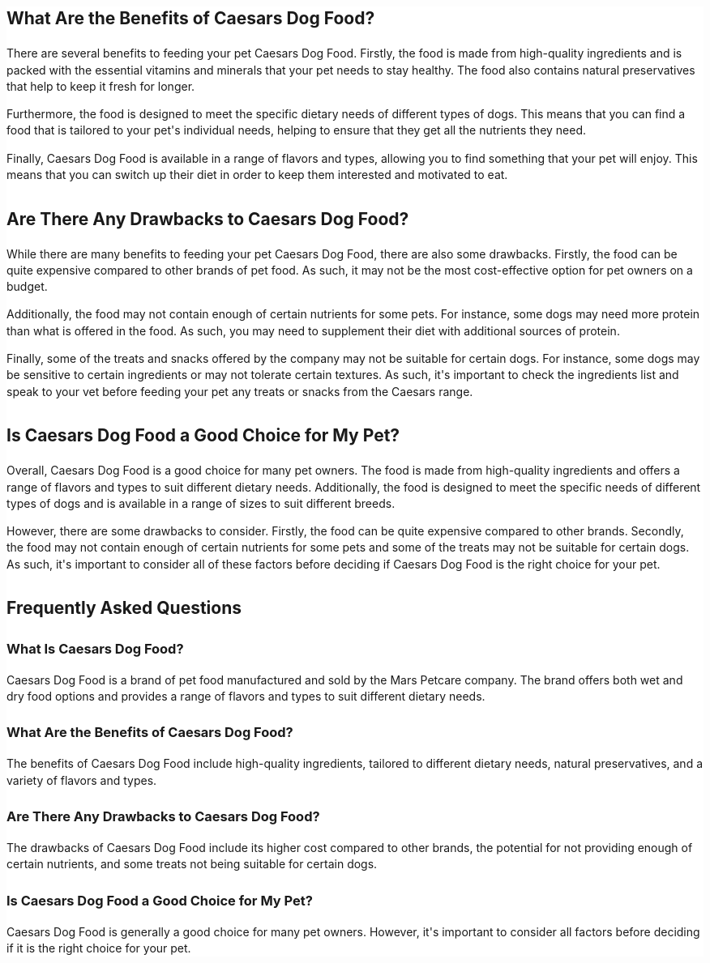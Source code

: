 <h2>What Are the Benefits of Caesars Dog Food?</h2>

There are several benefits to feeding your pet Caesars Dog Food. Firstly, the food is made from high-quality ingredients and is packed with the essential vitamins and minerals that your pet needs to stay healthy. The food also contains natural preservatives that help to keep it fresh for longer. 

Furthermore, the food is designed to meet the specific dietary needs of different types of dogs. This means that you can find a food that is tailored to your pet's individual needs, helping to ensure that they get all the nutrients they need. 

Finally, Caesars Dog Food is available in a range of flavors and types, allowing you to find something that your pet will enjoy. This means that you can switch up their diet in order to keep them interested and motivated to eat. 

<h2>Are There Any Drawbacks to Caesars Dog Food?</h2>

While there are many benefits to feeding your pet Caesars Dog Food, there are also some drawbacks. Firstly, the food can be quite expensive compared to other brands of pet food. As such, it may not be the most cost-effective option for pet owners on a budget. 

Additionally, the food may not contain enough of certain nutrients for some pets. For instance, some dogs may need more protein than what is offered in the food. As such, you may need to supplement their diet with additional sources of protein. 

Finally, some of the treats and snacks offered by the company may not be suitable for certain dogs. For instance, some dogs may be sensitive to certain ingredients or may not tolerate certain textures. As such, it's important to check the ingredients list and speak to your vet before feeding your pet any treats or snacks from the Caesars range. 

<h2>Is Caesars Dog Food a Good Choice for My Pet?</h2>

Overall, Caesars Dog Food is a good choice for many pet owners. The food is made from high-quality ingredients and offers a range of flavors and types to suit different dietary needs. Additionally, the food is designed to meet the specific needs of different types of dogs and is available in a range of sizes to suit different breeds. 

However, there are some drawbacks to consider. Firstly, the food can be quite expensive compared to other brands. Secondly, the food may not contain enough of certain nutrients for some pets and some of the treats may not be suitable for certain dogs. As such, it's important to consider all of these factors before deciding if Caesars Dog Food is the right choice for your pet. 

<h2>Frequently Asked Questions</h2>
<h3>What Is Caesars Dog Food?</h3>
Caesars Dog Food is a brand of pet food manufactured and sold by the Mars Petcare company. The brand offers both wet and dry food options and provides a range of flavors and types to suit different dietary needs. 

<h3>What Are the Benefits of Caesars Dog Food?</h3>
The benefits of Caesars Dog Food include high-quality ingredients, tailored to different dietary needs, natural preservatives, and a variety of flavors and types. 

<h3>Are There Any Drawbacks to Caesars Dog Food?</h3>
The drawbacks of Caesars Dog Food include its higher cost compared to other brands, the potential for not providing enough of certain nutrients, and some treats not being suitable for certain dogs. 

<h3>Is Caesars Dog Food a Good Choice for My Pet?</h3>
Caesars Dog Food is generally a good choice for many pet owners. However, it's important to consider all factors before deciding if it is the right choice for your pet. 
